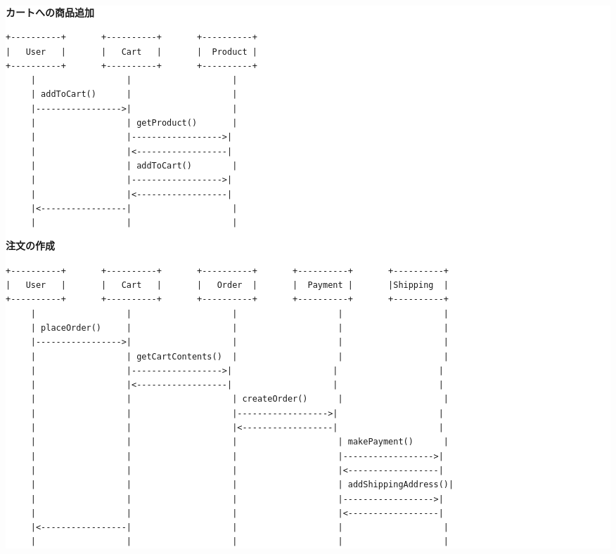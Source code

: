 **カートへの商品追加**
```
+----------+       +----------+       +----------+
|   User   |       |   Cart   |       |  Product |
+----------+       +----------+       +----------+
     |                  |                    |
     | addToCart()      |                    |
     |----------------->|                    |
     |                  | getProduct()       |
     |                  |------------------>|
     |                  |<------------------|
     |                  | addToCart()        |
     |                  |------------------>|
     |                  |<------------------|
     |<-----------------|                    |
     |                  |                    |
```

**注文の作成**
```
+----------+       +----------+       +----------+       +----------+       +----------+
|   User   |       |   Cart   |       |   Order  |       |  Payment |       |Shipping  |
+----------+       +----------+       +----------+       +----------+       +----------+
     |                  |                    |                    |                    |
     | placeOrder()     |                    |                    |                    |
     |----------------->|                    |                    |                    |
     |                  | getCartContents()  |                    |                    |
     |                  |------------------>|                    |                    |
     |                  |<------------------|                    |                    |
     |                  |                    | createOrder()      |                    |
     |                  |                    |------------------>|                    |
     |                  |                    |<------------------|                    |
     |                  |                    |                    | makePayment()      |
     |                  |                    |                    |------------------>|
     |                  |                    |                    |<------------------|
     |                  |                    |                    | addShippingAddress()|
     |                  |                    |                    |------------------>|
     |                  |                    |                    |<------------------|
     |<-----------------|                    |                    |                    |
     |                  |                    |                    |                    |
```
